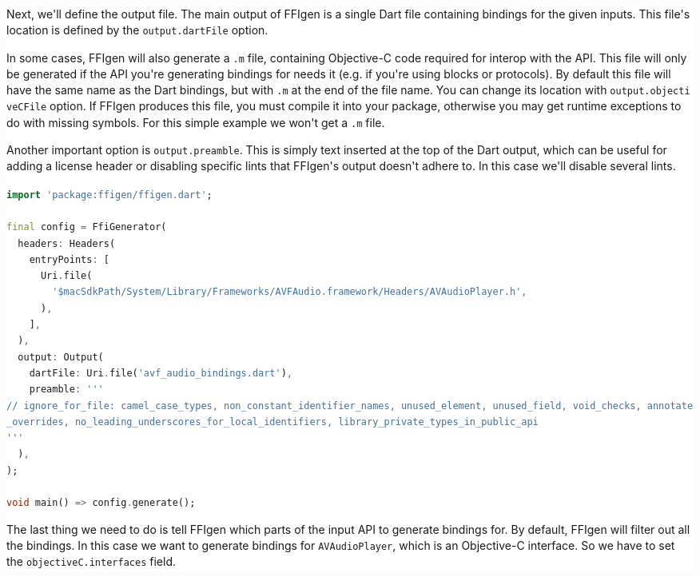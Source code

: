Next, we'll define the output file.
The main output of FFIgen is a single Dart file
containing bindings for the given inputs.
This file's location is defined by the `output.dartFile` option.

In some cases, FFIgen will also generate a `.m` file,
containing Objective-C code required for interop with the API.
This file will only be generated
if the API you're generating bindings for needs it
(e.g. if you're using blocks or protocols).
By default this file will have the same name as the Dart bindings,
but with `.m` at the end of the file name.
You can change its location with `output.objectiveCFile` option.
If FFIgen produces this file, you must compile it into your package,
otherwise you may get runtime exceptions to do with missing symbols.
For this simple example we won't get a `.m` file.

Another important option is `output.preamble`.
This is simply text inserted at the top of the Dart output,
which can be useful for adding a license header
or disabling specific lints that FFIgen's output doesn't adhere to.
In this case we'll disable several lints.

```dart
import 'package:ffigen/ffigen.dart';

final config = FfiGenerator(
  headers: Headers(
    entryPoints: [
      Uri.file(
        '$macSdkPath/System/Library/Frameworks/AVFAudio.framework/Headers/AVAudioPlayer.h',
      ),
    ],
  ),
  output: Output(
    dartFile: Uri.file('avf_audio_bindings.dart'),
    preamble: '''
// ignore_for_file: camel_case_types, non_constant_identifier_names, unused_element, unused_field, void_checks, annotate_overrides, no_leading_underscores_for_local_identifiers, library_private_types_in_public_api
'''
  ),
);

void main() => config.generate();
```

The last thing we need to do is tell FFIgen
which parts of the input API to generate bindings for.
By default, FFIgen will filter out all the bindings.
In this case we want to generate bindings for `AVAudioPlayer`,
which is an Objective-C interface.
So we have to set the `objectiveC.interfaces` field.
